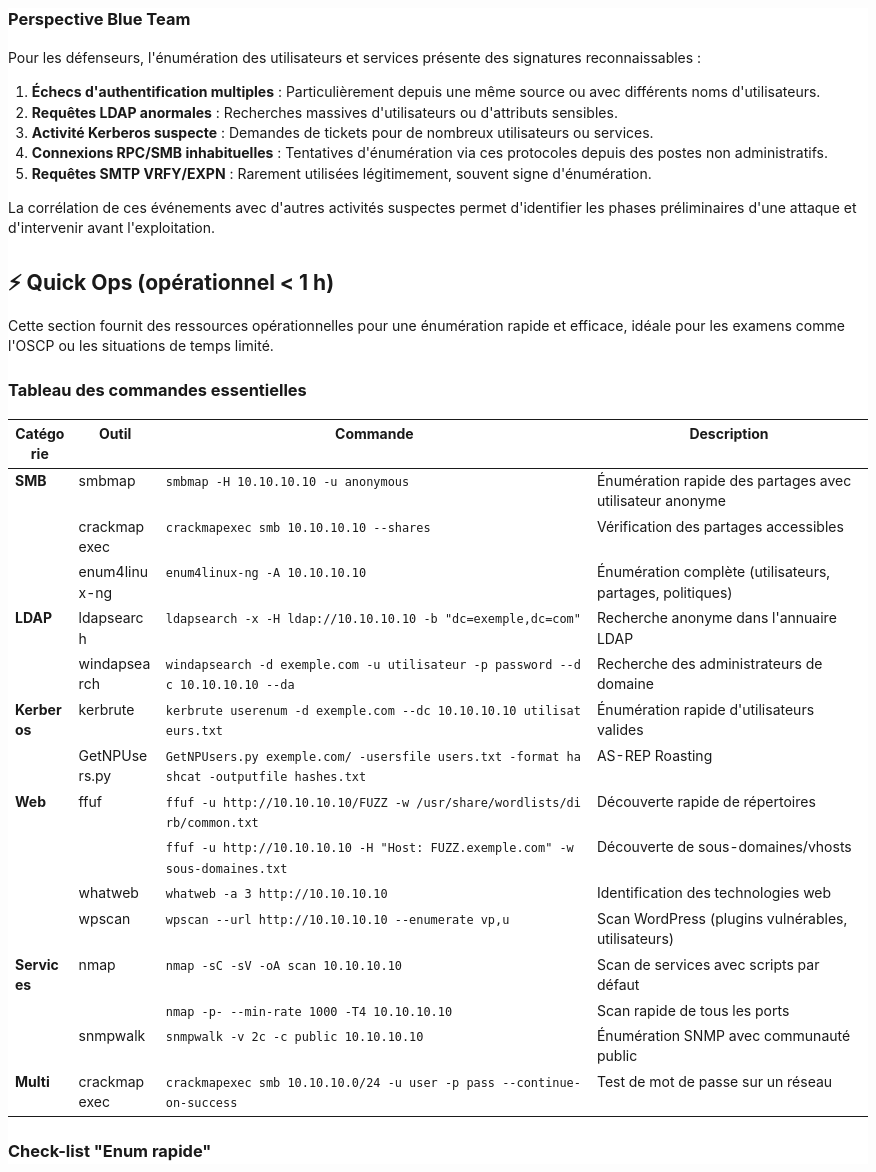 ### Perspective Blue Team

Pour les défenseurs, l'énumération des utilisateurs et services présente des signatures reconnaissables :

1. **Échecs d'authentification multiples** : Particulièrement depuis une même source ou avec différents noms d'utilisateurs.
2. **Requêtes LDAP anormales** : Recherches massives d'utilisateurs ou d'attributs sensibles.
3. **Activité Kerberos suspecte** : Demandes de tickets pour de nombreux utilisateurs ou services.
4. **Connexions RPC/SMB inhabituelles** : Tentatives d'énumération via ces protocoles depuis des postes non administratifs.
5. **Requêtes SMTP VRFY/EXPN** : Rarement utilisées légitimement, souvent signe d'énumération.

La corrélation de ces événements avec d'autres activités suspectes permet d'identifier les phases préliminaires d'une attaque et d'intervenir avant l'exploitation.
## ⚡ Quick Ops (opérationnel < 1 h)

Cette section fournit des ressources opérationnelles pour une énumération rapide et efficace, idéale pour les examens comme l'OSCP ou les situations de temps limité.

### Tableau des commandes essentielles

| Catégorie | Outil | Commande | Description |
|-----------|-------|----------|-------------|
| **SMB** | smbmap | `smbmap -H 10.10.10.10 -u anonymous` | Énumération rapide des partages avec utilisateur anonyme |
| | crackmapexec | `crackmapexec smb 10.10.10.10 --shares` | Vérification des partages accessibles |
| | enum4linux-ng | `enum4linux-ng -A 10.10.10.10` | Énumération complète (utilisateurs, partages, politiques) |
| **LDAP** | ldapsearch | `ldapsearch -x -H ldap://10.10.10.10 -b "dc=exemple,dc=com"` | Recherche anonyme dans l'annuaire LDAP |
| | windapsearch | `windapsearch -d exemple.com -u utilisateur -p password --dc 10.10.10.10 --da` | Recherche des administrateurs de domaine |
| **Kerberos** | kerbrute | `kerbrute userenum -d exemple.com --dc 10.10.10.10 utilisateurs.txt` | Énumération rapide d'utilisateurs valides |
| | GetNPUsers.py | `GetNPUsers.py exemple.com/ -usersfile users.txt -format hashcat -outputfile hashes.txt` | AS-REP Roasting |
| **Web** | ffuf | `ffuf -u http://10.10.10.10/FUZZ -w /usr/share/wordlists/dirb/common.txt` | Découverte rapide de répertoires |
| | | `ffuf -u http://10.10.10.10 -H "Host: FUZZ.exemple.com" -w sous-domaines.txt` | Découverte de sous-domaines/vhosts |
| | whatweb | `whatweb -a 3 http://10.10.10.10` | Identification des technologies web |
| | wpscan | `wpscan --url http://10.10.10.10 --enumerate vp,u` | Scan WordPress (plugins vulnérables, utilisateurs) |
| **Services** | nmap | `nmap -sC -sV -oA scan 10.10.10.10` | Scan de services avec scripts par défaut |
| | | `nmap -p- --min-rate 1000 -T4 10.10.10.10` | Scan rapide de tous les ports |
| | snmpwalk | `snmpwalk -v 2c -c public 10.10.10.10` | Énumération SNMP avec communauté public |
| **Multi** | crackmapexec | `crackmapexec smb 10.10.10.0/24 -u user -p pass --continue-on-success` | Test de mot de passe sur un réseau |

### Check-list "Enum rapide"
